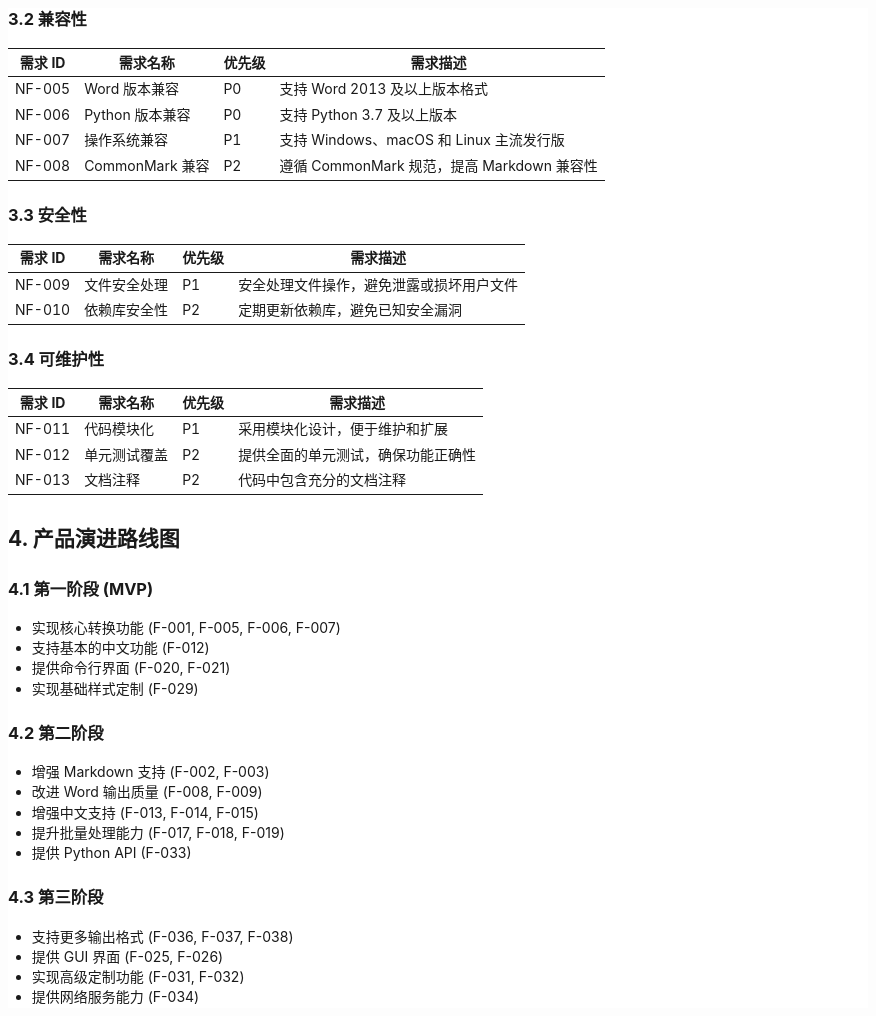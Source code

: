 ### 3.2 兼容性

| 需求 ID | 需求名称 | 优先级 | 需求描述 |
|--------|---------|------|---------|
| NF-005 | Word 版本兼容 | P0 | 支持 Word 2013 及以上版本格式 |
| NF-006 | Python 版本兼容 | P0 | 支持 Python 3.7 及以上版本 |
| NF-007 | 操作系统兼容 | P1 | 支持 Windows、macOS 和 Linux 主流发行版 |
| NF-008 | CommonMark 兼容 | P2 | 遵循 CommonMark 规范，提高 Markdown 兼容性 |

### 3.3 安全性

| 需求 ID | 需求名称 | 优先级 | 需求描述 |
|--------|---------|------|---------|
| NF-009 | 文件安全处理 | P1 | 安全处理文件操作，避免泄露或损坏用户文件 |
| NF-010 | 依赖库安全性 | P2 | 定期更新依赖库，避免已知安全漏洞 |

### 3.4 可维护性

| 需求 ID | 需求名称 | 优先级 | 需求描述 |
|--------|---------|------|---------|
| NF-011 | 代码模块化 | P1 | 采用模块化设计，便于维护和扩展 |
| NF-012 | 单元测试覆盖 | P2 | 提供全面的单元测试，确保功能正确性 |
| NF-013 | 文档注释 | P2 | 代码中包含充分的文档注释 |

## 4. 产品演进路线图

### 4.1 第一阶段 (MVP)

- 实现核心转换功能 (F-001, F-005, F-006, F-007)
- 支持基本的中文功能 (F-012)
- 提供命令行界面 (F-020, F-021)
- 实现基础样式定制 (F-029)

### 4.2 第二阶段

- 增强 Markdown 支持 (F-002, F-003)
- 改进 Word 输出质量 (F-008, F-009)
- 增强中文支持 (F-013, F-014, F-015)
- 提升批量处理能力 (F-017, F-018, F-019)
- 提供 Python API (F-033)

### 4.3 第三阶段

- 支持更多输出格式 (F-036, F-037, F-038)
- 提供 GUI 界面 (F-025, F-026)
- 实现高级定制功能 (F-031, F-032)
- 提供网络服务能力 (F-034)
